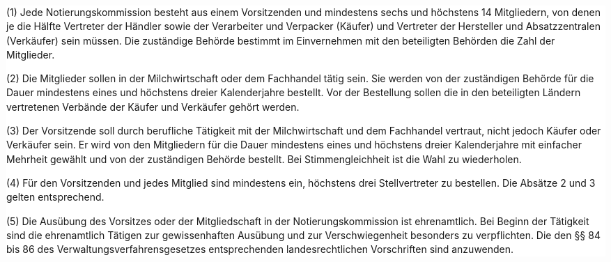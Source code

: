 <div>

<div class="jnhtml">

<div>

<div class="jurAbsatz">

(1) Jede Notierungskommission besteht aus einem Vorsitzenden und
mindestens sechs und höchstens 14 Mitgliedern, von denen je die Hälfte
Vertreter der Händler sowie der Verarbeiter und Verpacker (Käufer) und
Vertreter der Hersteller und Absatzzentralen (Verkäufer) sein müssen.
Die zuständige Behörde bestimmt im Einvernehmen mit den beteiligten
Behörden die Zahl der Mitglieder.

</div>

<div class="jurAbsatz">

(2) Die Mitglieder sollen in der Milchwirtschaft oder dem Fachhandel
tätig sein. Sie werden von der zuständigen Behörde für die Dauer
mindestens eines und höchstens dreier Kalenderjahre bestellt. Vor der
Bestellung sollen die in den beteiligten Ländern vertretenen Verbände
der Käufer und Verkäufer gehört werden.

</div>

<div class="jurAbsatz">

(3) Der Vorsitzende soll durch berufliche Tätigkeit mit der
Milchwirtschaft und dem Fachhandel vertraut, nicht jedoch Käufer oder
Verkäufer sein. Er wird von den Mitgliedern für die Dauer mindestens
eines und höchstens dreier Kalenderjahre mit einfacher Mehrheit gewählt
und von der zuständigen Behörde bestellt. Bei Stimmengleichheit ist die
Wahl zu wiederholen.

</div>

<div class="jurAbsatz">

(4) Für den Vorsitzenden und jedes Mitglied sind mindestens ein,
höchstens drei Stellvertreter zu bestellen. Die Absätze 2 und 3 gelten
entsprechend.

</div>

<div class="jurAbsatz">

(5) Die Ausübung des Vorsitzes oder der Mitgliedschaft in der
Notierungskommission ist ehrenamtlich. Bei Beginn der Tätigkeit sind die
ehrenamtlich Tätigen zur gewissenhaften Ausübung und zur
Verschwiegenheit besonders zu verpflichten. Die den §§ 84 bis 86 des
Verwaltungsverfahrensgesetzes entsprechenden landesrechtlichen
Vorschriften sind anzuwenden.

</div>

</div>

</div>
